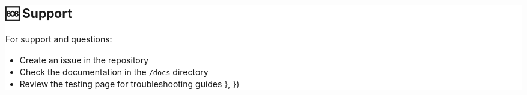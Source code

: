 ## 🆘 Support

For support and questions:
- Create an issue in the repository
- Check the documentation in the `/docs` directory
- Review the testing page for troubleshooting guides
  },
})
```
